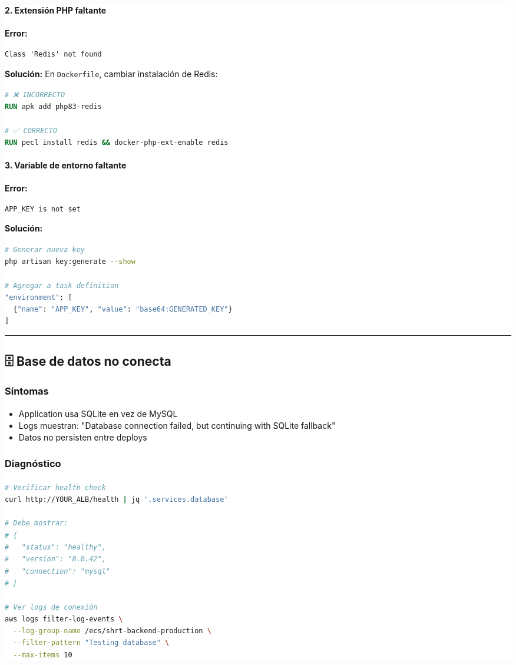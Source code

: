 #### 2. Extensión PHP faltante

**Error:**
```
Class 'Redis' not found
```

**Solución:**
En `Dockerfile`, cambiar instalación de Redis:
```dockerfile
# ❌ INCORRECTO
RUN apk add php83-redis

# ✅ CORRECTO
RUN pecl install redis && docker-php-ext-enable redis
```

#### 3. Variable de entorno faltante

**Error:**
```
APP_KEY is not set
```

**Solución:**
```bash
# Generar nueva key
php artisan key:generate --show

# Agregar a task definition
"environment": [
  {"name": "APP_KEY", "value": "base64:GENERATED_KEY"}
]
```

---

## 🗄️ Base de datos no conecta

### Síntomas
- Application usa SQLite en vez de MySQL
- Logs muestran: "Database connection failed, but continuing with SQLite fallback"
- Datos no persisten entre deploys

### Diagnóstico

```bash
# Verificar health check
curl http://YOUR_ALB/health | jq '.services.database'

# Debe mostrar:
# {
#   "status": "healthy",
#   "version": "8.0.42",
#   "connection": "mysql"
# }

# Ver logs de conexión
aws logs filter-log-events \
  --log-group-name /ecs/shrt-backend-production \
  --filter-pattern "Testing database" \
  --max-items 10
```
